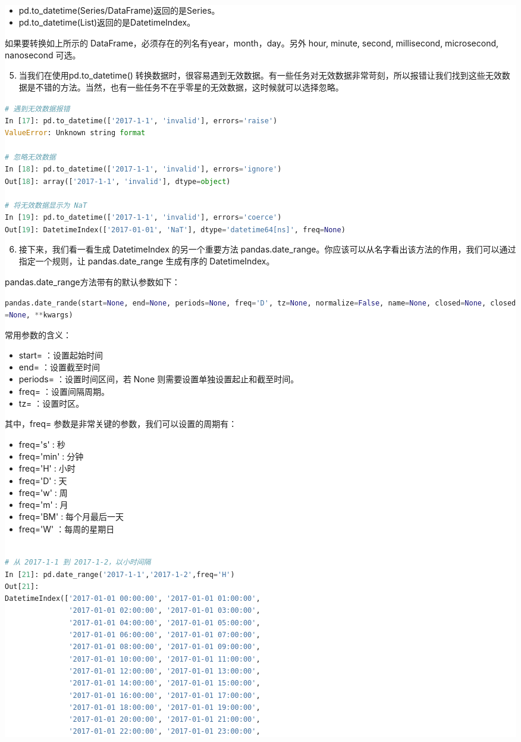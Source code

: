 * pd.to_datetime(Series/DataFrame)返回的是Series。
* pd.to_datetime(List)返回的是DatetimeIndex。

如果要转换如上所示的 DataFrame，必须存在的列名有year，month，day。另外 hour, minute, second, millisecond, microsecond, nanosecond 可选。

5. 当我们在使用pd.to_datetime() 转换数据时，很容易遇到无效数据。有一些任务对无效数据非常苛刻，所以报错让我们找到这些无效数据是不错的方法。当然，也有一些任务不在乎零星的无效数据，这时候就可以选择忽略。

```python
# 遇到无效数据报错
In [17]: pd.to_datetime(['2017-1-1', 'invalid'], errors='raise')
ValueError: Unknown string format

# 忽略无效数据
In [18]: pd.to_datetime(['2017-1-1', 'invalid'], errors='ignore')
Out[18]: array(['2017-1-1', 'invalid'], dtype=object)

# 将无效数据显示为 NaT
In [19]: pd.to_datetime(['2017-1-1', 'invalid'], errors='coerce')
Out[19]: DatetimeIndex(['2017-01-01', 'NaT'], dtype='datetime64[ns]', freq=None)
```

6. 接下来，我们看一看生成 DatetimeIndex 的另一个重要方法 pandas.date_range。你应该可以从名字看出该方法的作用，我们可以通过指定一个规则，让 pandas.date_range 生成有序的 DatetimeIndex。

pandas.date_range方法带有的默认参数如下：

```python
pandas.date_rande(start=None, end=None, periods=None, freq='D', tz=None, normalize=False, name=None, closed=None, closed=None, **kwargs)
```


常用参数的含义：


* start= ：设置起始时间
* end= ：设置截至时间
* periods= ：设置时间区间，若 None 则需要设置单独设置起止和截至时间。
* freq= ：设置间隔周期。
* tz= ：设置时区。

其中，freq= 参数是非常关键的参数，我们可以设置的周期有：
* freq='s' : 秒
* freq='min' : 分钟
* freq='H' : 小时
* freq='D' : 天
* freq='w' : 周
* freq='m' : 月
* freq='BM' : 每个月最后一天
* freq='W' ：每周的星期日

```python

# 从 2017-1-1 到 2017-1-2，以小时间隔
In [21]: pd.date_range('2017-1-1','2017-1-2',freq='H')
Out[21]:
DatetimeIndex(['2017-01-01 00:00:00', '2017-01-01 01:00:00',
               '2017-01-01 02:00:00', '2017-01-01 03:00:00',
               '2017-01-01 04:00:00', '2017-01-01 05:00:00',
               '2017-01-01 06:00:00', '2017-01-01 07:00:00',
               '2017-01-01 08:00:00', '2017-01-01 09:00:00',
               '2017-01-01 10:00:00', '2017-01-01 11:00:00',
               '2017-01-01 12:00:00', '2017-01-01 13:00:00',
               '2017-01-01 14:00:00', '2017-01-01 15:00:00',
               '2017-01-01 16:00:00', '2017-01-01 17:00:00',
               '2017-01-01 18:00:00', '2017-01-01 19:00:00',
               '2017-01-01 20:00:00', '2017-01-01 21:00:00',
               '2017-01-01 22:00:00', '2017-01-01 23:00:00',
```